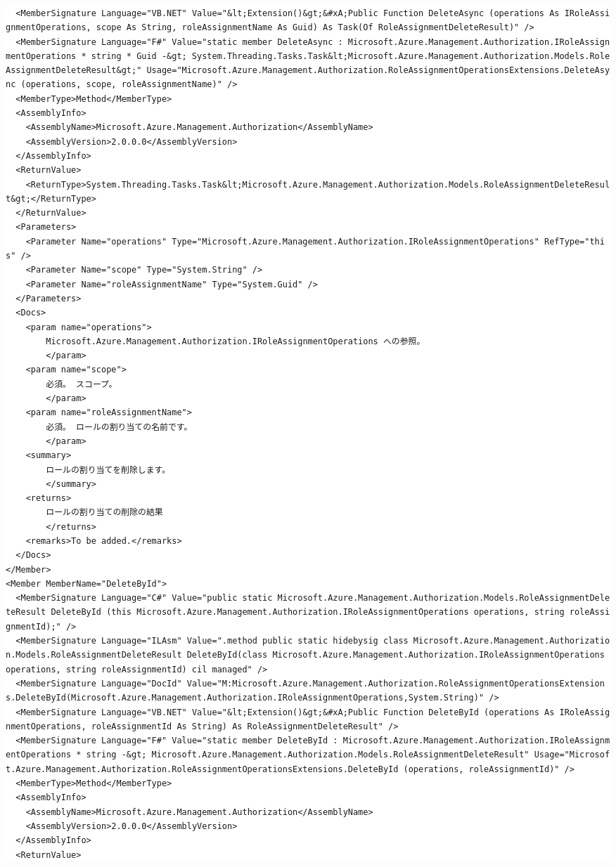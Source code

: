       <MemberSignature Language="VB.NET" Value="&lt;Extension()&gt;&#xA;Public Function DeleteAsync (operations As IRoleAssignmentOperations, scope As String, roleAssignmentName As Guid) As Task(Of RoleAssignmentDeleteResult)" />
      <MemberSignature Language="F#" Value="static member DeleteAsync : Microsoft.Azure.Management.Authorization.IRoleAssignmentOperations * string * Guid -&gt; System.Threading.Tasks.Task&lt;Microsoft.Azure.Management.Authorization.Models.RoleAssignmentDeleteResult&gt;" Usage="Microsoft.Azure.Management.Authorization.RoleAssignmentOperationsExtensions.DeleteAsync (operations, scope, roleAssignmentName)" />
      <MemberType>Method</MemberType>
      <AssemblyInfo>
        <AssemblyName>Microsoft.Azure.Management.Authorization</AssemblyName>
        <AssemblyVersion>2.0.0.0</AssemblyVersion>
      </AssemblyInfo>
      <ReturnValue>
        <ReturnType>System.Threading.Tasks.Task&lt;Microsoft.Azure.Management.Authorization.Models.RoleAssignmentDeleteResult&gt;</ReturnType>
      </ReturnValue>
      <Parameters>
        <Parameter Name="operations" Type="Microsoft.Azure.Management.Authorization.IRoleAssignmentOperations" RefType="this" />
        <Parameter Name="scope" Type="System.String" />
        <Parameter Name="roleAssignmentName" Type="System.Guid" />
      </Parameters>
      <Docs>
        <param name="operations">
            Microsoft.Azure.Management.Authorization.IRoleAssignmentOperations への参照。
            </param>
        <param name="scope">
            必須。 スコープ。
            </param>
        <param name="roleAssignmentName">
            必須。 ロールの割り当ての名前です。
            </param>
        <summary>
            ロールの割り当てを削除します。
            </summary>
        <returns>
            ロールの割り当ての削除の結果
            </returns>
        <remarks>To be added.</remarks>
      </Docs>
    </Member>
    <Member MemberName="DeleteById">
      <MemberSignature Language="C#" Value="public static Microsoft.Azure.Management.Authorization.Models.RoleAssignmentDeleteResult DeleteById (this Microsoft.Azure.Management.Authorization.IRoleAssignmentOperations operations, string roleAssignmentId);" />
      <MemberSignature Language="ILAsm" Value=".method public static hidebysig class Microsoft.Azure.Management.Authorization.Models.RoleAssignmentDeleteResult DeleteById(class Microsoft.Azure.Management.Authorization.IRoleAssignmentOperations operations, string roleAssignmentId) cil managed" />
      <MemberSignature Language="DocId" Value="M:Microsoft.Azure.Management.Authorization.RoleAssignmentOperationsExtensions.DeleteById(Microsoft.Azure.Management.Authorization.IRoleAssignmentOperations,System.String)" />
      <MemberSignature Language="VB.NET" Value="&lt;Extension()&gt;&#xA;Public Function DeleteById (operations As IRoleAssignmentOperations, roleAssignmentId As String) As RoleAssignmentDeleteResult" />
      <MemberSignature Language="F#" Value="static member DeleteById : Microsoft.Azure.Management.Authorization.IRoleAssignmentOperations * string -&gt; Microsoft.Azure.Management.Authorization.Models.RoleAssignmentDeleteResult" Usage="Microsoft.Azure.Management.Authorization.RoleAssignmentOperationsExtensions.DeleteById (operations, roleAssignmentId)" />
      <MemberType>Method</MemberType>
      <AssemblyInfo>
        <AssemblyName>Microsoft.Azure.Management.Authorization</AssemblyName>
        <AssemblyVersion>2.0.0.0</AssemblyVersion>
      </AssemblyInfo>
      <ReturnValue>
